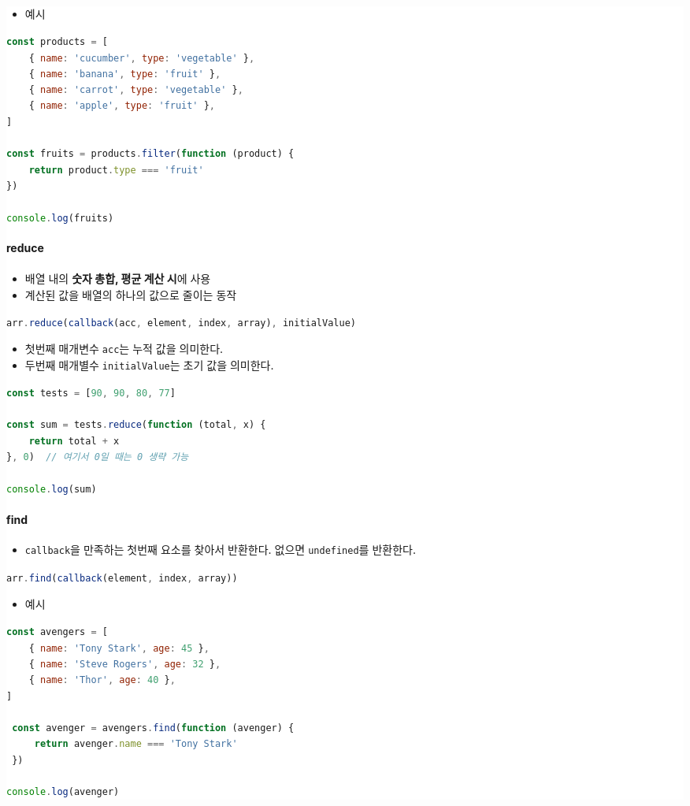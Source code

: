 - 예시

```javascript
const products = [
    { name: 'cucumber', type: 'vegetable' },
    { name: 'banana', type: 'fruit' },
    { name: 'carrot', type: 'vegetable' },
    { name: 'apple', type: 'fruit' },
]

const fruits = products.filter(function (product) {
    return product.type === 'fruit'
})

console.log(fruits)
```



#### reduce

- 배열 내의 **숫자 총합, 평균 계산 시**에 사용
- 계산된 값을 배열의 하나의 값으로 줄이는 동작

```javascript
arr.reduce(callback(acc, element, index, array), initialValue)
```

- 첫번째 매개변수 `acc`는 누적 값을 의미한다.
- 두번째 매개별수 `initialValue`는 초기 값을 의미한다.

```javascript
const tests = [90, 90, 80, 77]

const sum = tests.reduce(function (total, x) {
    return total + x
}, 0)  // 여기서 0일 때는 0 생략 가능

console.log(sum)
```



#### find

- `callback`을 만족하는 첫번째 요소를 찾아서 반환한다. 없으면 `undefined`를 반환한다.

```javascript
arr.find(callback(element, index, array))
```

- 예시

```javascript
const avengers = [
    { name: 'Tony Stark', age: 45 },
    { name: 'Steve Rogers', age: 32 },
    { name: 'Thor', age: 40 },
]

 const avenger = avengers.find(function (avenger) {
     return avenger.name === 'Tony Stark'
 })
 
console.log(avenger)
```
